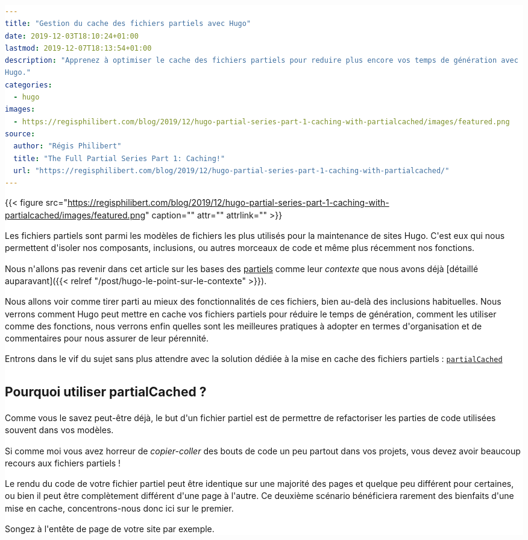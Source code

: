 ```yaml
---
title: "Gestion du cache des fichiers partiels avec Hugo"
date: 2019-12-03T18:10:24+01:00
lastmod: 2019-12-07T18:13:54+01:00
description: "Apprenez à optimiser le cache des fichiers partiels pour reduire plus encore vos temps de génération avec Hugo."
categories:
  - hugo
images:
  - https://regisphilibert.com/blog/2019/12/hugo-partial-series-part-1-caching-with-partialcached/images/featured.png
source:
  author: "Régis Philibert"
  title: "The Full Partial Series Part 1: Caching!"
  url: "https://regisphilibert.com/blog/2019/12/hugo-partial-series-part-1-caching-with-partialcached/"
---
```


{{< figure src="https://regisphilibert.com/blog/2019/12/hugo-partial-series-part-1-caching-with-partialcached/images/featured.png" caption="" attr="" attrlink="" >}}

Les fichiers partiels sont parmi les modèles de fichiers les plus utilisés pour la maintenance de sites Hugo. C'est eux qui nous permettent d'isoler nos composants, inclusions, ou autres morceaux de code et même plus récemment nos fonctions.

Nous n'allons pas revenir dans cet article sur les bases des
[partiels](https://gohugo.io/templates/partials/) comme leur _contexte_ que nous avons déjà [détaillé auparavant]({{< relref "/post/hugo-le-point-sur-le-contexte" >}}).

Nous allons voir comme tirer parti au mieux des fonctionnalités de ces fichiers, bien au-delà des inclusions habituelles. Nous verrons comment Hugo peut mettre en cache vos fichiers partiels pour réduire le temps de génération, comment les utiliser comme des fonctions, nous verrons enfin quelles sont les meilleures pratiques à adopter en termes d'organisation et de commentaires pour nous assurer de leur pérennité.

Entrons dans le vif du sujet sans plus attendre avec la solution dédiée à la mise en cache des fichiers partiels : [`partialCached`](https://gohugo.io/functions/partialcached/)

## Pourquoi utiliser partialCached ?

Comme vous le savez peut-être déjà, le but d'un fichier partiel est de permettre de refactoriser les parties de code utilisées souvent dans vos modèles.

Si comme moi vous avez horreur de _copier-coller_ des bouts de code un peu partout dans vos projets, vous devez avoir beaucoup recours aux fichiers partiels !

Le rendu du code de votre fichier partiel peut être identique sur une majorité des pages et quelque peu différent pour certaines, ou bien il peut être complètement différent d'une page à l'autre. Ce deuxième scénario bénéficiera rarement des bienfaits d'une mise en cache, concentrons-nous donc ici sur le premier.

Songez à l'entête de page de votre site par exemple.
